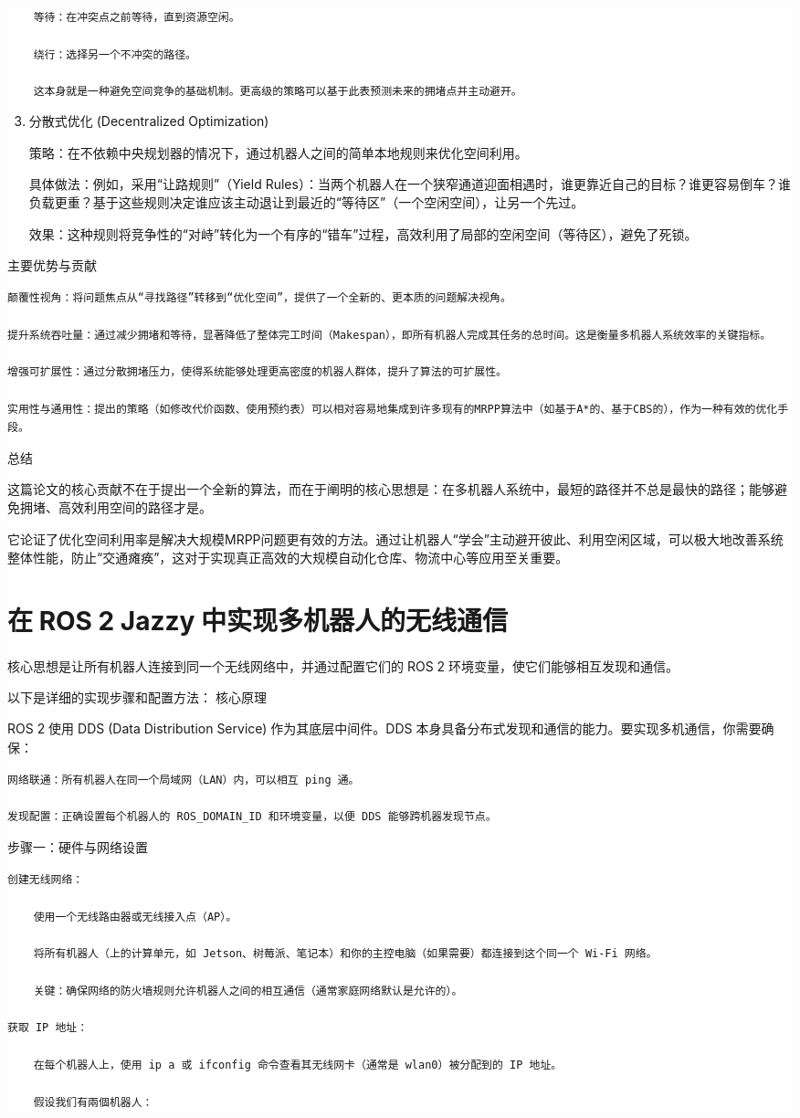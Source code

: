         等待：在冲突点之前等待，直到资源空闲。

        绕行：选择另一个不冲突的路径。

        这本身就是一种避免空间竞争的基础机制。更高级的策略可以基于此表预测未来的拥堵点并主动避开。

3. 分散式优化 (Decentralized Optimization)

    策略：在不依赖中央规划器的情况下，通过机器人之间的简单本地规则来优化空间利用。

    具体做法：例如，采用“让路规则”（Yield Rules）：当两个机器人在一个狭窄通道迎面相遇时，谁更靠近自己的目标？谁更容易倒车？谁负载更重？基于这些规则决定谁应该主动退让到最近的“等待区”（一个空闲空间），让另一个先过。

    效果：这种规则将竞争性的“对峙”转化为一个有序的“错车”过程，高效利用了局部的空闲空间（等待区），避免了死锁。

主要优势与贡献

    颠覆性视角：将问题焦点从“寻找路径”转移到“优化空间”，提供了一个全新的、更本质的问题解决视角。

    提升系统吞吐量：通过减少拥堵和等待，显著降低了整体完工时间（Makespan），即所有机器人完成其任务的总时间。这是衡量多机器人系统效率的关键指标。

    增强可扩展性：通过分散拥堵压力，使得系统能够处理更高密度的机器人群体，提升了算法的可扩展性。

    实用性与通用性：提出的策略（如修改代价函数、使用预约表）可以相对容易地集成到许多现有的MRPP算法中（如基于A*的、基于CBS的），作为一种有效的优化手段。

总结

这篇论文的核心贡献不在于提出一个全新的算法，而在于阐明的核心思想是：在多机器人系统中，最短的路径并不总是最快的路径；能够避免拥堵、高效利用空间的路径才是。

它论证了优化空间利用率是解决大规模MRPP问题更有效的方法。通过让机器人“学会”主动避开彼此、利用空闲区域，可以极大地改善系统整体性能，防止“交通瘫痪”，这对于实现真正高效的大规模自动化仓库、物流中心等应用至关重要。




# 在 ROS 2 Jazzy 中实现多机器人的无线通信

核心思想是让所有机器人连接到同一个无线网络中，并通过配置它们的 ROS 2 环境变量，使它们能够相互发现和通信。

以下是详细的实现步骤和配置方法：
核心原理

ROS 2 使用 DDS (Data Distribution Service) 作为其底层中间件。DDS 本身具备分布式发现和通信的能力。要实现多机通信，你需要确保：

    网络联通：所有机器人在同一个局域网（LAN）内，可以相互 ping 通。

    发现配置：正确设置每个机器人的 ROS_DOMAIN_ID 和环境变量，以便 DDS 能够跨机器发现节点。

步骤一：硬件与网络设置

    创建无线网络：

        使用一个无线路由器或无线接入点（AP）。

        将所有机器人（上的计算单元，如 Jetson、树莓派、笔记本）和你的主控电脑（如果需要）都连接到这个同一个 Wi-Fi 网络。

        关键：确保网络的防火墙规则允许机器人之间的相互通信（通常家庭网络默认是允许的）。

    获取 IP 地址：

        在每个机器人上，使用 ip a 或 ifconfig 命令查看其无线网卡（通常是 wlan0）被分配到的 IP 地址。

        假设我们有兩個机器人：
